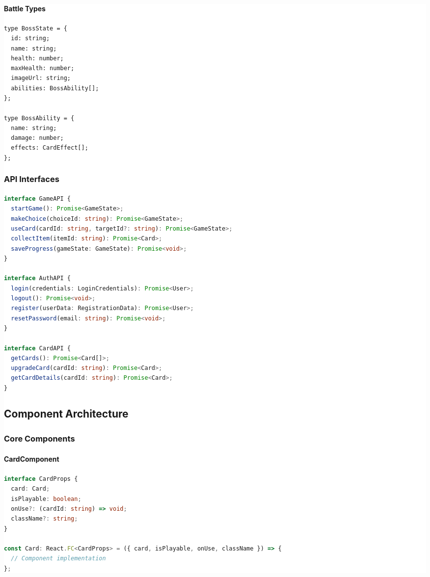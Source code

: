 
#### Battle Types
```
type BossState = {
  id: string;
  name: string;
  health: number;
  maxHealth: number;
  imageUrl: string;
  abilities: BossAbility[];
};

type BossAbility = {
  name: string;
  damage: number;
  effects: CardEffect[];
};
```

### API Interfaces

```typescript
interface GameAPI {
  startGame(): Promise<GameState>;
  makeChoice(choiceId: string): Promise<GameState>;
  useCard(cardId: string, targetId?: string): Promise<GameState>;
  collectItem(itemId: string): Promise<Card>;
  saveProgress(gameState: GameState): Promise<void>;
}

interface AuthAPI {
  login(credentials: LoginCredentials): Promise<User>;
  logout(): Promise<void>;
  register(userData: RegistrationData): Promise<User>;
  resetPassword(email: string): Promise<void>;
}

interface CardAPI {
  getCards(): Promise<Card[]>;
  upgradeCard(cardId: string): Promise<Card>;
  getCardDetails(cardId: string): Promise<Card>;
}
```

## Component Architecture

### Core Components

#### CardComponent
```typescript
interface CardProps {
  card: Card;
  isPlayable: boolean;
  onUse?: (cardId: string) => void;
  className?: string;
}

const Card: React.FC<CardProps> = ({ card, isPlayable, onUse, className }) => {
  // Component implementation
};
```
